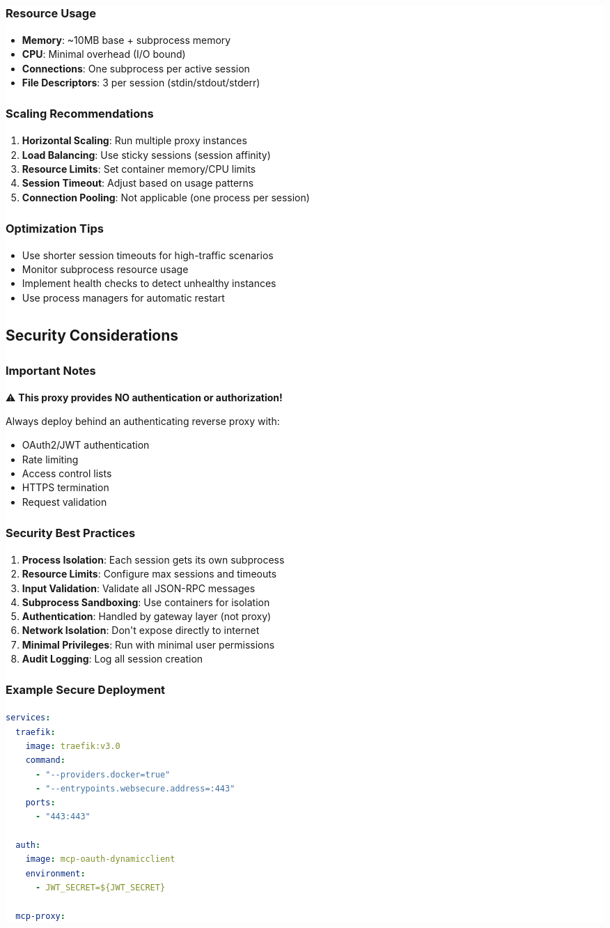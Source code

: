 ### Resource Usage

- **Memory**: ~10MB base + subprocess memory
- **CPU**: Minimal overhead (I/O bound)
- **Connections**: One subprocess per active session
- **File Descriptors**: 3 per session (stdin/stdout/stderr)

### Scaling Recommendations

1. **Horizontal Scaling**: Run multiple proxy instances
2. **Load Balancing**: Use sticky sessions (session affinity)
3. **Resource Limits**: Set container memory/CPU limits
4. **Session Timeout**: Adjust based on usage patterns
5. **Connection Pooling**: Not applicable (one process per session)

### Optimization Tips

- Use shorter session timeouts for high-traffic scenarios
- Monitor subprocess resource usage
- Implement health checks to detect unhealthy instances
- Use process managers for automatic restart

## Security Considerations

### Important Notes

⚠️ **This proxy provides NO authentication or authorization!**

Always deploy behind an authenticating reverse proxy with:
- OAuth2/JWT authentication
- Rate limiting
- Access control lists
- HTTPS termination
- Request validation

### Security Best Practices

1. **Process Isolation**: Each session gets its own subprocess
2. **Resource Limits**: Configure max sessions and timeouts
3. **Input Validation**: Validate all JSON-RPC messages
4. **Subprocess Sandboxing**: Use containers for isolation
5. **Authentication**: Handled by gateway layer (not proxy)
6. **Network Isolation**: Don't expose directly to internet
7. **Minimal Privileges**: Run with minimal user permissions
8. **Audit Logging**: Log all session creation

### Example Secure Deployment

```yaml
services:
  traefik:
    image: traefik:v3.0
    command:
      - "--providers.docker=true"
      - "--entrypoints.websecure.address=:443"
    ports:
      - "443:443"

  auth:
    image: mcp-oauth-dynamicclient
    environment:
      - JWT_SECRET=${JWT_SECRET}

  mcp-proxy:
```